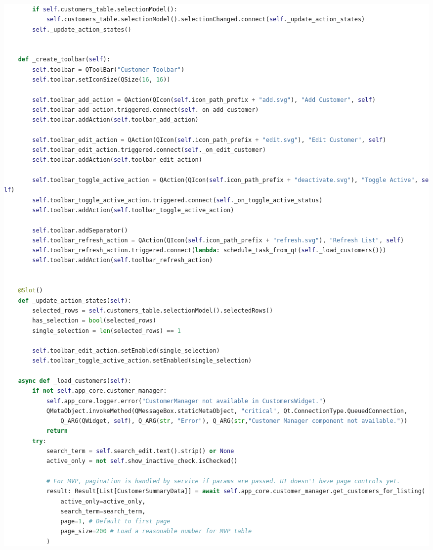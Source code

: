 ```python
        if self.customers_table.selectionModel():
            self.customers_table.selectionModel().selectionChanged.connect(self._update_action_states)
        self._update_action_states()


    def _create_toolbar(self):
        self.toolbar = QToolBar("Customer Toolbar")
        self.toolbar.setIconSize(QSize(16, 16))

        self.toolbar_add_action = QAction(QIcon(self.icon_path_prefix + "add.svg"), "Add Customer", self)
        self.toolbar_add_action.triggered.connect(self._on_add_customer)
        self.toolbar.addAction(self.toolbar_add_action)

        self.toolbar_edit_action = QAction(QIcon(self.icon_path_prefix + "edit.svg"), "Edit Customer", self)
        self.toolbar_edit_action.triggered.connect(self._on_edit_customer)
        self.toolbar.addAction(self.toolbar_edit_action)

        self.toolbar_toggle_active_action = QAction(QIcon(self.icon_path_prefix + "deactivate.svg"), "Toggle Active", self)
        self.toolbar_toggle_active_action.triggered.connect(self._on_toggle_active_status)
        self.toolbar.addAction(self.toolbar_toggle_active_action)
        
        self.toolbar.addSeparator()
        self.toolbar_refresh_action = QAction(QIcon(self.icon_path_prefix + "refresh.svg"), "Refresh List", self)
        self.toolbar_refresh_action.triggered.connect(lambda: schedule_task_from_qt(self._load_customers()))
        self.toolbar.addAction(self.toolbar_refresh_action)


    @Slot()
    def _update_action_states(self):
        selected_rows = self.customers_table.selectionModel().selectedRows()
        has_selection = bool(selected_rows)
        single_selection = len(selected_rows) == 1
        
        self.toolbar_edit_action.setEnabled(single_selection)
        self.toolbar_toggle_active_action.setEnabled(single_selection)

    async def _load_customers(self):
        if not self.app_core.customer_manager:
            self.app_core.logger.error("CustomerManager not available in CustomersWidget.")
            QMetaObject.invokeMethod(QMessageBox.staticMetaObject, "critical", Qt.ConnectionType.QueuedConnection,
                Q_ARG(QWidget, self), Q_ARG(str, "Error"), Q_ARG(str,"Customer Manager component not available."))
            return
        try:
            search_term = self.search_edit.text().strip() or None
            active_only = not self.show_inactive_check.isChecked()
            
            # For MVP, pagination is handled by service if params are passed. UI doesn't have page controls yet.
            result: Result[List[CustomerSummaryData]] = await self.app_core.customer_manager.get_customers_for_listing(
                active_only=active_only, 
                search_term=search_term,
                page=1, # Default to first page
                page_size=200 # Load a reasonable number for MVP table
            )
```